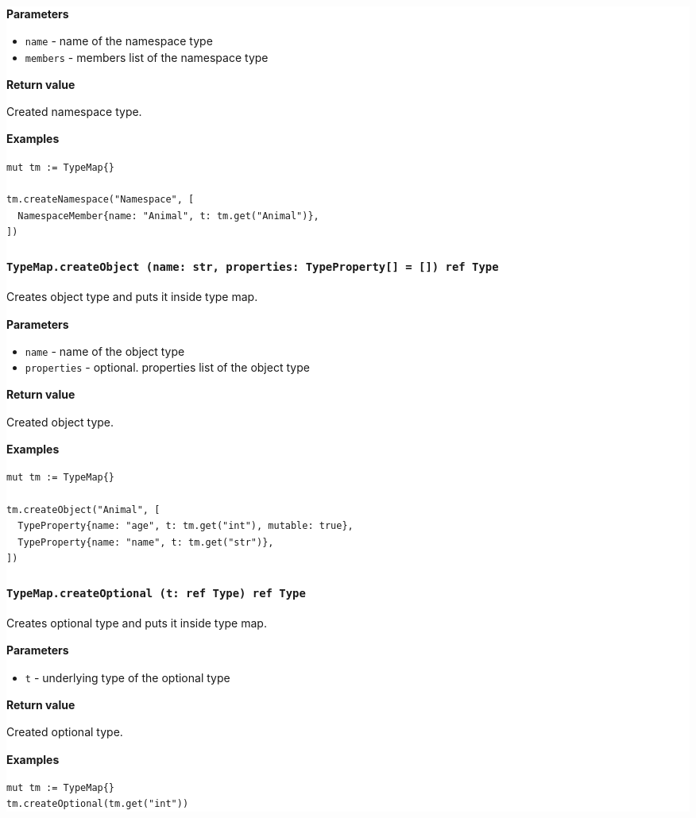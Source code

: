 **Parameters**

- `name` - name of the namespace type
- `members` - members list of the namespace type

**Return value**

Created namespace type.

**Examples**

```the
mut tm := TypeMap{}

tm.createNamespace("Namespace", [
  NamespaceMember{name: "Animal", t: tm.get("Animal")},
])
```

### `TypeMap.createObject (name: str, properties: TypeProperty[] = []) ref Type`
Creates object type and puts it inside type map.

**Parameters**

- `name` - name of the object type
- `properties` - optional. properties list of the object type

**Return value**

Created object type.

**Examples**

```the
mut tm := TypeMap{}

tm.createObject("Animal", [
  TypeProperty{name: "age", t: tm.get("int"), mutable: true},
  TypeProperty{name: "name", t: tm.get("str")},
])
```

### `TypeMap.createOptional (t: ref Type) ref Type`
Creates optional type and puts it inside type map.

**Parameters**

- `t` - underlying type of the optional type

**Return value**

Created optional type.

**Examples**

```the
mut tm := TypeMap{}
tm.createOptional(tm.get("int"))
```
